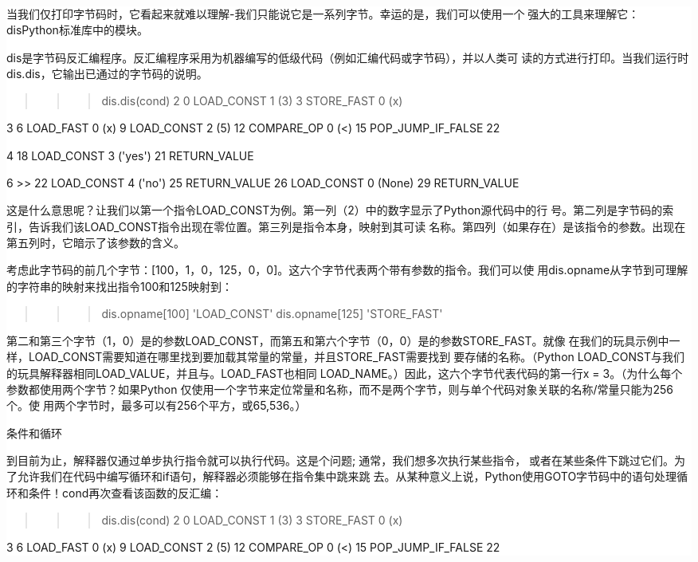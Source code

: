 当我们仅打印字节码时，它看起来就难以理解-我们只能说它是一系列字节。幸运的是，我们可以使用一个
强大的工具来理解它：disPython标准库中的模块。

dis是字节码反汇编程序。反汇编程序采用为机器编写的低级代码（例如汇编代码或字节码），并以人类可
读的方式进行打印。当我们运行时dis.dis，它输出已通过的字节码的说明。

>>> dis.dis(cond)
  2           0 LOAD_CONST               1 (3)
              3 STORE_FAST               0 (x)

  3           6 LOAD_FAST                0 (x)
              9 LOAD_CONST               2 (5)
             12 COMPARE_OP               0 (<)
             15 POP_JUMP_IF_FALSE       22

  4          18 LOAD_CONST               3 ('yes')
             21 RETURN_VALUE

  6     >>   22 LOAD_CONST               4 ('no')
             25 RETURN_VALUE
             26 LOAD_CONST               0 (None)
             29 RETURN_VALUE

这是什么意思呢？让我们以第一个指令LOAD_CONST为例。第一列（2）中的数字显示了Python源代码中的行
号。第二列是字节码的索引，告诉我们该LOAD_CONST指令出现在零位置。第三列是指令本身，映射到其可读
名称。第四列（如果存在）是该指令的参数。出现在第五列时，它暗示了该参数的含义。

考虑此字节码的前几个字节：[100，1，0，125，0，0]。这六个字节代表两个带有参数的指令。我们可以使
用dis.opname从字节到可理解的字符串的映射来找出指令100和125映射到：

>>> dis.opname[100]
'LOAD_CONST'
>>> dis.opname[125]
'STORE_FAST'

第二和第三个字节（1，0）是的参数LOAD_CONST，而第五和第六个字节（0，0）是的参数STORE_FAST。就像
在我们的玩具示例中一样，LOAD_CONST需要知道在哪里找到要加载其常量的常量，并且STORE_FAST需要找到
要存储的名称。（Python LOAD_CONST与我们的玩具解释器相同LOAD_VALUE，并且与。LOAD_FAST也相同
LOAD_NAME。）因此，这六个字节代表代码的第一行x = 3。（为什么每个参数都使用两个字节？如果Python
仅使用一个字节来定位常量和名称，而不是两个字节，则与单个代码对象关联的名称/常量只能为256个。使
用两个字节时，最多可以有256个平方，或65,536。）

条件和循环

到目前为止，解释器仅通过单步执行指令就可以执行代码。这是个问题; 通常，我们想多次执行某些指令，
或者在某些条件下跳过它们。为了允许我们在代码中编写循环和if语句，解释器必须能够在指令集中跳来跳
去。从某种意义上说，Python使用GOTO字节码中的语句处理循环和条件！cond再次查看该函数的反汇编：

>>> dis.dis(cond)
  2           0 LOAD_CONST               1 (3)
              3 STORE_FAST               0 (x)

  3           6 LOAD_FAST                0 (x)
              9 LOAD_CONST               2 (5)
             12 COMPARE_OP               0 (<)
             15 POP_JUMP_IF_FALSE       22
